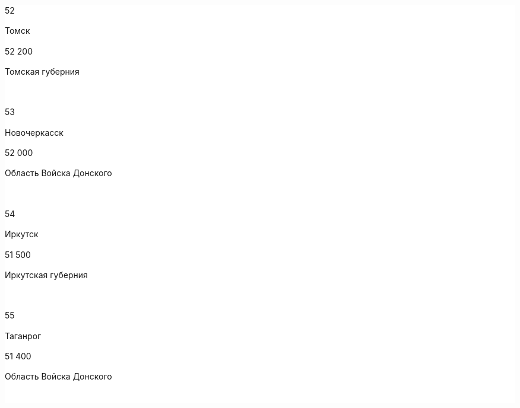 




52


Томск


52 200


Томская губерния


 






53


Новочеркасск


52 000


Область Войска Донского


 






54


Иркутск


51 500


Иркутская губерния


 






55


Таганрог


51 400


Область Войска Донского


 



